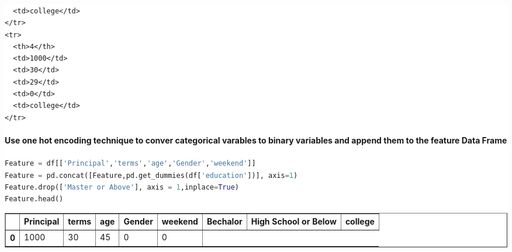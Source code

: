       <td>college</td>
    </tr>
    <tr>
      <th>4</th>
      <td>1000</td>
      <td>30</td>
      <td>29</td>
      <td>0</td>
      <td>college</td>
    </tr>
  </tbody>
</table>
</div>



#### Use one hot encoding technique to conver categorical varables to binary variables and append them to the feature Data Frame 


```python
Feature = df[['Principal','terms','age','Gender','weekend']]
Feature = pd.concat([Feature,pd.get_dummies(df['education'])], axis=1)
Feature.drop(['Master or Above'], axis = 1,inplace=True)
Feature.head()

```




<div>
<style scoped>
    .dataframe tbody tr th:only-of-type {
        vertical-align: middle;
    }

    .dataframe tbody tr th {
        vertical-align: top;
    }

    .dataframe thead th {
        text-align: right;
    }
</style>
<table border="1" class="dataframe">
  <thead>
    <tr style="text-align: right;">
      <th></th>
      <th>Principal</th>
      <th>terms</th>
      <th>age</th>
      <th>Gender</th>
      <th>weekend</th>
      <th>Bechalor</th>
      <th>High School or Below</th>
      <th>college</th>
    </tr>
  </thead>
  <tbody>
    <tr>
      <th>0</th>
      <td>1000</td>
      <td>30</td>
      <td>45</td>
      <td>0</td>
      <td>0</td>